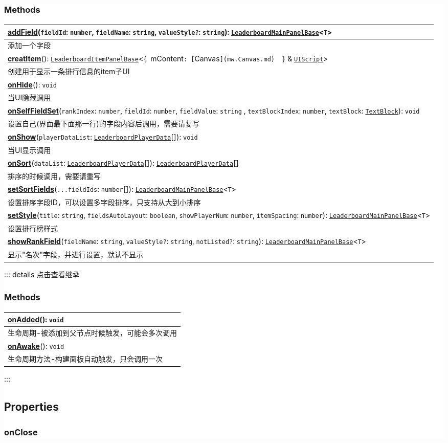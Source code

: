 
### Methods <Score text="Methods" /> 
| **[addField](mwext.LeaderboardMainPanelBase.md#addfield)**(`fieldId`: `number`, `fieldName`: `string`, `valueStyle?`: `string`): [`LeaderboardMainPanelBase`](mwext.LeaderboardMainPanelBase.md)<`T`\>  |
| :-----|
| 添加一个字段|
| **[creatItem](mwext.LeaderboardMainPanelBase.md#creatitem)**(): [`LeaderboardItemPanelBase`](mwext.LeaderboardItemPanelBase.md)<`{ `mContent`: [`Canvas`](mw.Canvas.md)  }` & [`UIScript`](mw.UIScript.md)\>  |
| 创建用于显示一条排行信息的item子UI|
| **[onHide](mwext.LeaderboardMainPanelBase.md#onhide)**(): `void`  |
| 当UI隐藏调用|
| **[onSelfFieldSet](mwext.LeaderboardMainPanelBase.md#onselffieldset)**(`rankIndex`: `number`, `fieldId`: `number`, `fieldValue`: `string` \, `textBlockIndex`: `number`, `textBlock`: [`TextBlock`](mw.TextBlock.md)): `void`  |
| 设置自己(界面最下面那一行)的字段内容后调用，需要请复写|
| **[onShow](mwext.LeaderboardMainPanelBase.md#onshow)**(`playerDataList`: [`LeaderboardPlayerData`](../modules/Extension.mwext.md#leaderboardplayerdata)[]): `void`  |
| 当UI显示调用|
| **[onSort](mwext.LeaderboardMainPanelBase.md#onsort)**(`dataList`: [`LeaderboardPlayerData`](../modules/Extension.mwext.md#leaderboardplayerdata)[]): [`LeaderboardPlayerData`](../modules/Extension.mwext.md#leaderboardplayerdata)[]  |
| 排序的时候调用，需要请重写|
| **[setSortFields](mwext.LeaderboardMainPanelBase.md#setsortfields)**(`...fieldIds`: `number`[]): [`LeaderboardMainPanelBase`](mwext.LeaderboardMainPanelBase.md)<`T`\>  |
| 设置排序字段ID，可以设置多字段排序，只支持从大到小排序|
| **[setStyle](mwext.LeaderboardMainPanelBase.md#setstyle)**(`title`: `string`, `fieldsAutoLayout`: `boolean`, `showPlayerNum`: `number`, `itemSpacing`: `number`): [`LeaderboardMainPanelBase`](mwext.LeaderboardMainPanelBase.md)<`T`\>  |
| 设置排行榜样式|
| **[showRankField](mwext.LeaderboardMainPanelBase.md#showrankfield)**(`fieldName`: `string`, `valueStyle?`: `string`, `notListed?`: `string`): [`LeaderboardMainPanelBase`](mwext.LeaderboardMainPanelBase.md)<`T`\>  |
| 显示"名次"字段，并进行设置，默认不显示|


::: details 点击查看继承
### Methods <Score text="Methods" /> 
| **[onAdded](mwext.BasePanel.md#onadded)**(): `void`  |
| :-----|
| 生命周期-被添加到父节点时候触发，可能会多次调用|
| **[onAwake](mwext.BasePanel.md#onawake)**(): `void`  |
| 生命周期方法-构建面板自动触发，只会调用一次|
:::


## Properties

### onClose <Score text="onClose" /> 
